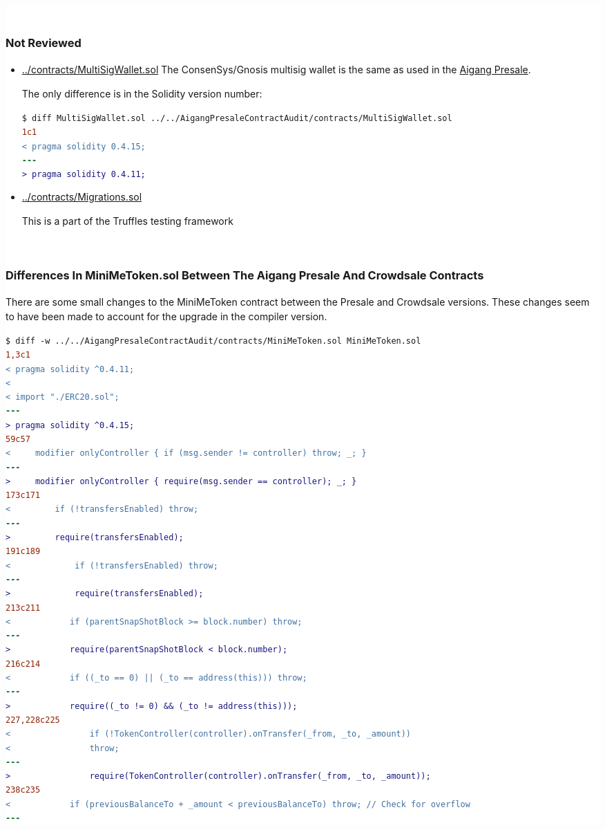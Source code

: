 <br />

### Not Reviewed

* [../contracts/MultiSigWallet.sol](../contracts/MultiSigWallet.sol)
  The ConsenSys/Gnosis multisig wallet is the same as used in the [Aigang Presale](https://github.com/bokkypoobah/AigangPresaleContractAudit/blob/master/contracts/MultiSigWallet.sol).

  The only difference is in the Solidity version number:

  ```diff
  $ diff MultiSigWallet.sol ../../AigangPresaleContractAudit/contracts/MultiSigWallet.sol 
  1c1
  < pragma solidity 0.4.15;
  ---
  > pragma solidity 0.4.11;
  ```

* [../contracts/Migrations.sol](../contracts/Migrations.sol)

  This is a part of the Truffles testing framework

<br />

### Differences In MiniMeToken.sol Between The Aigang Presale And Crowdsale Contracts

There are some small changes to the MiniMeToken contract between the Presale and Crowdsale versions. These changes seem to have been made to
account for the upgrade in the compiler version.

```diff
$ diff -w ../../AigangPresaleContractAudit/contracts/MiniMeToken.sol MiniMeToken.sol 
1,3c1
< pragma solidity ^0.4.11;
< 
< import "./ERC20.sol";
---
> pragma solidity ^0.4.15;
59c57
<     modifier onlyController { if (msg.sender != controller) throw; _; }
---
>     modifier onlyController { require(msg.sender == controller); _; }
173c171
<         if (!transfersEnabled) throw;
---
>         require(transfersEnabled);
191c189
<             if (!transfersEnabled) throw;
---
>             require(transfersEnabled);
213c211
<            if (parentSnapShotBlock >= block.number) throw;
---
>            require(parentSnapShotBlock < block.number);
216c214
<            if ((_to == 0) || (_to == address(this))) throw;
---
>            require((_to != 0) && (_to != address(this)));
227,228c225
<                if (!TokenController(controller).onTransfer(_from, _to, _amount))
<                throw;
---
>                require(TokenController(controller).onTransfer(_from, _to, _amount));
238c235
<            if (previousBalanceTo + _amount < previousBalanceTo) throw; // Check for overflow
---
```